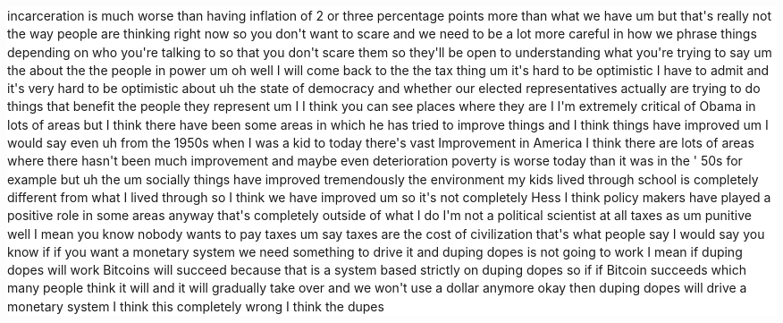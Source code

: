 incarceration is much worse than having
inflation of 2 or three percentage
points more than what we have
um but that's really not the way people
are thinking right now so you don't want
to
scare and we need to be a lot more
careful in how we phrase things
depending on who you're talking to so
that you don't scare them so they'll be
open to understanding what you're trying
to
say um the about the the people in
power um oh well I will come back to the
the tax thing
um it's hard to be optimistic I have to
admit and it's very hard to be
optimistic about uh
the state of democracy and whether our
elected
representatives actually are trying to
do things that benefit the people they
represent
um I I think you can see places where
they are I I'm extremely critical of
Obama in lots of areas but I think there
have been some areas in which he has
tried to improve things and I think
things have
improved um I would say even uh from the
1950s when I was a kid to today there's
vast Improvement in
America I think there are lots of areas
where there hasn't been much improvement
and maybe even deterioration poverty is
worse today than it was in the ' 50s for
example but uh the um
socially things have improved
tremendously the environment my kids
lived through school is completely
different from what I lived through so I
think we have
improved um so it's not completely Hess
I think policy makers have played a
positive role in some
areas anyway that's completely outside
of what I do I'm not a political
scientist at all taxes as um punitive
well I mean you know nobody wants to pay
taxes um say taxes are the cost of
civilization that's what people say I
would say you know if if you want a
monetary
system we need something to drive it and
duping dopes is not going to work I mean
if duping dopes will work Bitcoins will
succeed because that is a system based
strictly on duping
dopes so if if Bitcoin succeeds which
many people think it will and it will
gradually take over and we won't use a
dollar anymore okay then duping dopes
will drive a monetary system I think
this completely wrong I think the dupes